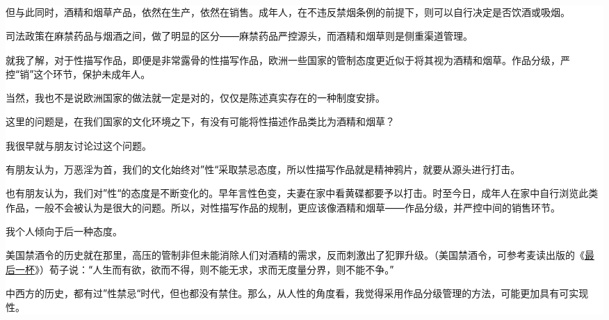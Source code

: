 但与此同时，酒精和烟草产品，依然在生产，依然在销售。成年人，在不违反禁烟条例的前提下，则可以自行决定是否饮酒或吸烟。

司法政策在麻禁药品与烟酒之间，做了明显的区分——麻禁药品严控源头，而酒精和烟草则是侧重渠道管理。

就我了解，对于性描写作品，即便是非常露骨的性描写作品，欧洲一些国家的管制态度更近似于将其视为酒精和烟草。作品分级，严控“销”这个环节，保护未成年人。

当然，我也不是说欧洲国家的做法就一定是对的，仅仅是陈述真实存在的一种制度安排。

这里的问题是，在我们国家的文化环境之下，有没有可能将性描述作品类比为酒精和烟草？

我很早就与朋友讨论过这个问题。

有朋友认为，万恶淫为首，我们的文化始终对”性“采取禁忌态度，所以性描写作品就是精神鸦片，就要从源头进行打击。

也有朋友认为，我们对”性“的态度是不断变化的。早年言性色变，夫妻在家中看黄碟都要予以打击。时至今日，成年人在家中自行浏览此类作品，一般不会被认为是很大的问题。所以，对性描写作品的规制，更应该像酒精和烟草——作品分级，并严控中间的销售环节。

我个人倾向于后一种态度。

美国禁酒令的历史就在那里，高压的管制非但未能消除人们对酒精的需求，反而刺激出了犯罪升级。（美国禁酒令，可参考麦读出版的《[最后一杯](https://mp.weixin.qq.com/s?__biz=MzI4MDAzMTMyNg==&mid=2650698142&idx=1&sn=5ba73e4f03e98563c388fadeb2dc95c0&scene=21#wechat_redirect)》）荀子说：“人生而有欲，欲而不得，则不能无求，求而无度量分界，则不能不争。”

中西方的历史，都有过”性禁忌“时代，但也都没有禁住。那么，从人性的角度看，我觉得采用作品分级管理的方法，可能更加具有可实现性。

